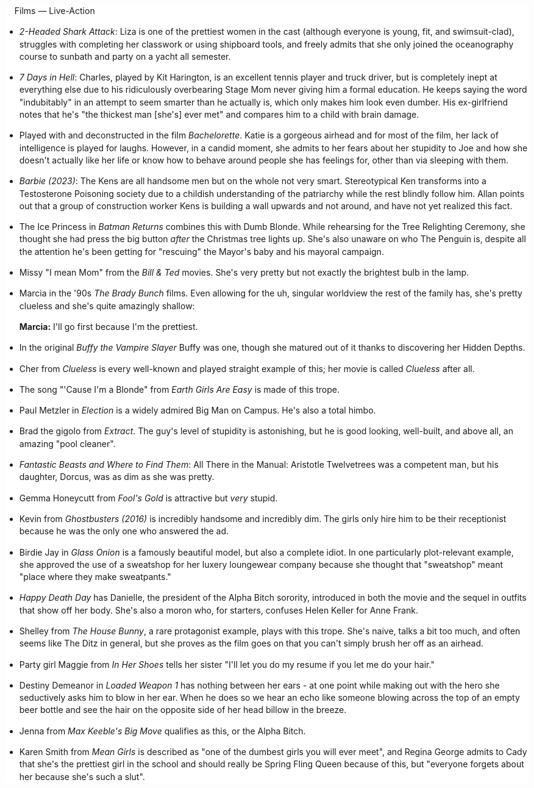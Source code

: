     Films — Live-Action 

-   _2-Headed Shark Attack_: Liza is one of the prettiest women in the cast (although everyone is young, fit, and swimsuit-clad), struggles with completing her classwork or using shipboard tools, and freely admits that she only joined the oceanography course to sunbath and party on a yacht all semester.
-   _7 Days in Hell_: Charles, played by Kit Harington, is an excellent tennis player and truck driver, but is completely inept at everything else due to his ridiculously overbearing Stage Mom never giving him a formal education. He keeps saying the word "indubitably" in an attempt to seem smarter than he actually is, which only makes him look even dumber. His ex-girlfriend notes that he's "the thickest man \[she's\] ever met" and compares him to a child with brain damage.
-   Played with and deconstructed in the film _Bachelorette_. Katie is a gorgeous airhead and for most of the film, her lack of intelligence is played for laughs. However, in a candid moment, she admits to her fears about her stupidity to Joe and how she doesn't actually like her life or know how to behave around people she has feelings for, other than via sleeping with them.
-   _Barbie (2023)_: The Kens are all handsome men but on the whole not very smart. Stereotypical Ken transforms into a Testosterone Poisoning society due to a childish understanding of the patriarchy while the rest blindly follow him. Allan points out that a group of construction worker Kens is building a wall upwards and not around, and have not yet realized this fact.
-   The Ice Princess in _Batman Returns_ combines this with Dumb Blonde. While rehearsing for the Tree Relighting Ceremony, she thought she had press the big button _after_ the Christmas tree lights up. She's also unaware on who The Penguin is, despite all the attention he's been getting for "rescuing" the Mayor's baby and his mayoral campaign.
-   Missy "I mean Mom" from the _Bill & Ted_ movies. She's very pretty but not exactly the brightest bulb in the lamp.
-   Marcia in the '90s _The Brady Bunch_ films. Even allowing for the uh, singular worldview the rest of the family has, she's pretty clueless and she's quite amazingly shallow:
    
    **Marcia:** I'll go first because I'm the prettiest.
    
-   In the original _Buffy the Vampire Slayer_ Buffy was one, though she matured out of it thanks to discovering her Hidden Depths.
-   Cher from _Clueless_ is every well-known and played straight example of this; her movie is called _Clueless_ after all.

-   The song "'Cause I'm a Blonde" from _Earth Girls Are Easy_ is made of this trope.
-   Paul Metzler in _Election_ is a widely admired Big Man on Campus. He's also a total himbo.
-   Brad the gigolo from _Extract_. The guy's level of stupidity is astonishing, but he is good looking, well-built, and above all, an amazing "pool cleaner".
-   _Fantastic Beasts and Where to Find Them_: All There in the Manual: Aristotle Twelvetrees was a competent man, but his daughter, Dorcus, was as dim as she was pretty.
-   Gemma Honeycutt from _Fool's Gold_ is attractive but _very_ stupid.
-   Kevin from _Ghostbusters (2016)_ is incredibly handsome and incredibly dim. The girls only hire him to be their receptionist because he was the only one who answered the ad.
-   Birdie Jay in _Glass Onion_ is a famously beautiful model, but also a complete idiot. In one particularly plot-relevant example, she approved the use of a sweatshop for her luxery loungewear company because she thought that "sweatshop" meant "place where they make sweatpants."
-   _Happy Death Day_ has Danielle, the president of the Alpha Bitch sorority, introduced in both the movie and the sequel in outfits that show off her body. She's also a moron who, for starters, confuses Helen Keller for Anne Frank.
-   Shelley from _The House Bunny_, a rare protagonist example, plays with this trope. She's naive, talks a bit too much, and often seems like The Ditz in general, but she proves as the film goes on that you can't simply brush her off as an airhead.
-   Party girl Maggie from _In Her Shoes_ tells her sister "I'll let you do my resume if you let me do your hair."
-   Destiny Demeanor in _Loaded Weapon 1_ has nothing between her ears - at one point while making out with the hero she seductively asks him to blow in her ear. When he does so we hear an echo like someone blowing across the top of an empty beer bottle and see the hair on the opposite side of her head billow in the breeze.
-   Jenna from _Max Keeble's Big Move_ qualifies as this, or the Alpha Bitch.
-   Karen Smith from _Mean Girls_ is described as "one of the dumbest girls you will ever meet", and Regina George admits to Cady that she's the prettiest girl in the school and should really be Spring Fling Queen because of this, but "everyone forgets about her because she's such a slut".